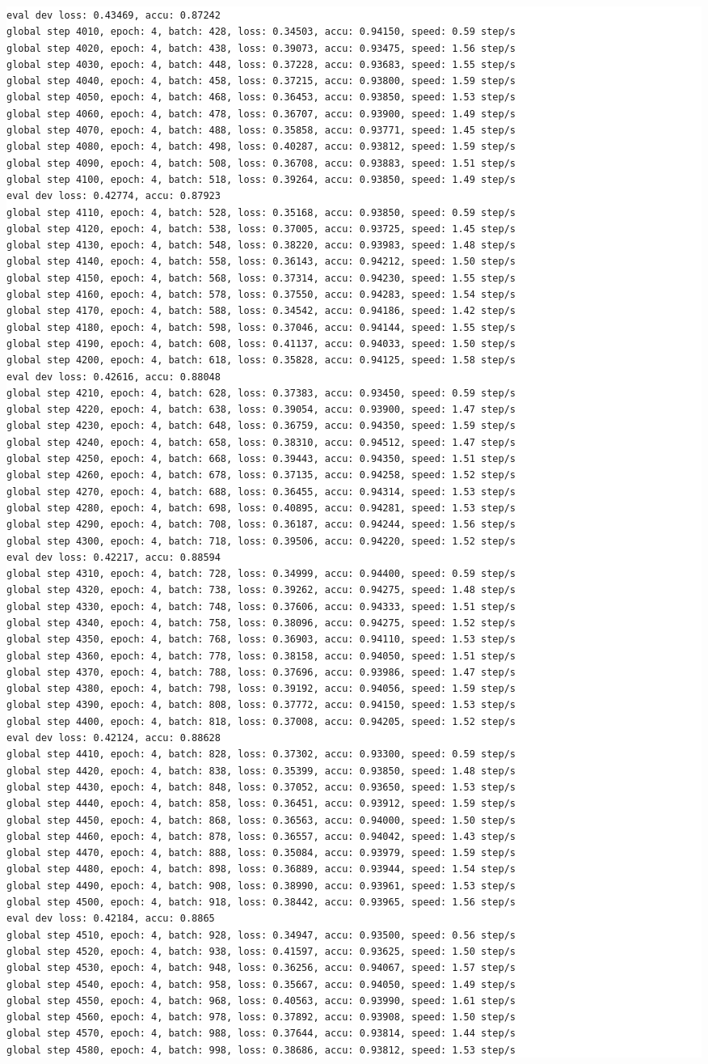     eval dev loss: 0.43469, accu: 0.87242
    global step 4010, epoch: 4, batch: 428, loss: 0.34503, accu: 0.94150, speed: 0.59 step/s
    global step 4020, epoch: 4, batch: 438, loss: 0.39073, accu: 0.93475, speed: 1.56 step/s
    global step 4030, epoch: 4, batch: 448, loss: 0.37228, accu: 0.93683, speed: 1.55 step/s
    global step 4040, epoch: 4, batch: 458, loss: 0.37215, accu: 0.93800, speed: 1.59 step/s
    global step 4050, epoch: 4, batch: 468, loss: 0.36453, accu: 0.93850, speed: 1.53 step/s
    global step 4060, epoch: 4, batch: 478, loss: 0.36707, accu: 0.93900, speed: 1.49 step/s
    global step 4070, epoch: 4, batch: 488, loss: 0.35858, accu: 0.93771, speed: 1.45 step/s
    global step 4080, epoch: 4, batch: 498, loss: 0.40287, accu: 0.93812, speed: 1.59 step/s
    global step 4090, epoch: 4, batch: 508, loss: 0.36708, accu: 0.93883, speed: 1.51 step/s
    global step 4100, epoch: 4, batch: 518, loss: 0.39264, accu: 0.93850, speed: 1.49 step/s
    eval dev loss: 0.42774, accu: 0.87923
    global step 4110, epoch: 4, batch: 528, loss: 0.35168, accu: 0.93850, speed: 0.59 step/s
    global step 4120, epoch: 4, batch: 538, loss: 0.37005, accu: 0.93725, speed: 1.45 step/s
    global step 4130, epoch: 4, batch: 548, loss: 0.38220, accu: 0.93983, speed: 1.48 step/s
    global step 4140, epoch: 4, batch: 558, loss: 0.36143, accu: 0.94212, speed: 1.50 step/s
    global step 4150, epoch: 4, batch: 568, loss: 0.37314, accu: 0.94230, speed: 1.55 step/s
    global step 4160, epoch: 4, batch: 578, loss: 0.37550, accu: 0.94283, speed: 1.54 step/s
    global step 4170, epoch: 4, batch: 588, loss: 0.34542, accu: 0.94186, speed: 1.42 step/s
    global step 4180, epoch: 4, batch: 598, loss: 0.37046, accu: 0.94144, speed: 1.55 step/s
    global step 4190, epoch: 4, batch: 608, loss: 0.41137, accu: 0.94033, speed: 1.50 step/s
    global step 4200, epoch: 4, batch: 618, loss: 0.35828, accu: 0.94125, speed: 1.58 step/s
    eval dev loss: 0.42616, accu: 0.88048
    global step 4210, epoch: 4, batch: 628, loss: 0.37383, accu: 0.93450, speed: 0.59 step/s
    global step 4220, epoch: 4, batch: 638, loss: 0.39054, accu: 0.93900, speed: 1.47 step/s
    global step 4230, epoch: 4, batch: 648, loss: 0.36759, accu: 0.94350, speed: 1.59 step/s
    global step 4240, epoch: 4, batch: 658, loss: 0.38310, accu: 0.94512, speed: 1.47 step/s
    global step 4250, epoch: 4, batch: 668, loss: 0.39443, accu: 0.94350, speed: 1.51 step/s
    global step 4260, epoch: 4, batch: 678, loss: 0.37135, accu: 0.94258, speed: 1.52 step/s
    global step 4270, epoch: 4, batch: 688, loss: 0.36455, accu: 0.94314, speed: 1.53 step/s
    global step 4280, epoch: 4, batch: 698, loss: 0.40895, accu: 0.94281, speed: 1.53 step/s
    global step 4290, epoch: 4, batch: 708, loss: 0.36187, accu: 0.94244, speed: 1.56 step/s
    global step 4300, epoch: 4, batch: 718, loss: 0.39506, accu: 0.94220, speed: 1.52 step/s
    eval dev loss: 0.42217, accu: 0.88594
    global step 4310, epoch: 4, batch: 728, loss: 0.34999, accu: 0.94400, speed: 0.59 step/s
    global step 4320, epoch: 4, batch: 738, loss: 0.39262, accu: 0.94275, speed: 1.48 step/s
    global step 4330, epoch: 4, batch: 748, loss: 0.37606, accu: 0.94333, speed: 1.51 step/s
    global step 4340, epoch: 4, batch: 758, loss: 0.38096, accu: 0.94275, speed: 1.52 step/s
    global step 4350, epoch: 4, batch: 768, loss: 0.36903, accu: 0.94110, speed: 1.53 step/s
    global step 4360, epoch: 4, batch: 778, loss: 0.38158, accu: 0.94050, speed: 1.51 step/s
    global step 4370, epoch: 4, batch: 788, loss: 0.37696, accu: 0.93986, speed: 1.47 step/s
    global step 4380, epoch: 4, batch: 798, loss: 0.39192, accu: 0.94056, speed: 1.59 step/s
    global step 4390, epoch: 4, batch: 808, loss: 0.37772, accu: 0.94150, speed: 1.53 step/s
    global step 4400, epoch: 4, batch: 818, loss: 0.37008, accu: 0.94205, speed: 1.52 step/s
    eval dev loss: 0.42124, accu: 0.88628
    global step 4410, epoch: 4, batch: 828, loss: 0.37302, accu: 0.93300, speed: 0.59 step/s
    global step 4420, epoch: 4, batch: 838, loss: 0.35399, accu: 0.93850, speed: 1.48 step/s
    global step 4430, epoch: 4, batch: 848, loss: 0.37052, accu: 0.93650, speed: 1.53 step/s
    global step 4440, epoch: 4, batch: 858, loss: 0.36451, accu: 0.93912, speed: 1.59 step/s
    global step 4450, epoch: 4, batch: 868, loss: 0.36563, accu: 0.94000, speed: 1.50 step/s
    global step 4460, epoch: 4, batch: 878, loss: 0.36557, accu: 0.94042, speed: 1.43 step/s
    global step 4470, epoch: 4, batch: 888, loss: 0.35084, accu: 0.93979, speed: 1.59 step/s
    global step 4480, epoch: 4, batch: 898, loss: 0.36889, accu: 0.93944, speed: 1.54 step/s
    global step 4490, epoch: 4, batch: 908, loss: 0.38990, accu: 0.93961, speed: 1.53 step/s
    global step 4500, epoch: 4, batch: 918, loss: 0.38442, accu: 0.93965, speed: 1.56 step/s
    eval dev loss: 0.42184, accu: 0.8865
    global step 4510, epoch: 4, batch: 928, loss: 0.34947, accu: 0.93500, speed: 0.56 step/s
    global step 4520, epoch: 4, batch: 938, loss: 0.41597, accu: 0.93625, speed: 1.50 step/s
    global step 4530, epoch: 4, batch: 948, loss: 0.36256, accu: 0.94067, speed: 1.57 step/s
    global step 4540, epoch: 4, batch: 958, loss: 0.35667, accu: 0.94050, speed: 1.49 step/s
    global step 4550, epoch: 4, batch: 968, loss: 0.40563, accu: 0.93990, speed: 1.61 step/s
    global step 4560, epoch: 4, batch: 978, loss: 0.37892, accu: 0.93908, speed: 1.50 step/s
    global step 4570, epoch: 4, batch: 988, loss: 0.37644, accu: 0.93814, speed: 1.44 step/s
    global step 4580, epoch: 4, batch: 998, loss: 0.38686, accu: 0.93812, speed: 1.53 step/s
